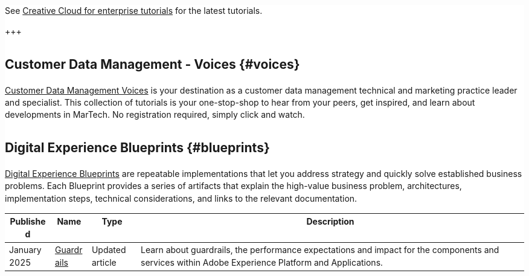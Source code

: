 See [Creative Cloud for enterprise tutorials](https://experienceleague.adobe.com/en/docs/creative-cloud-enterprise-learn/cce-learning-hub/overview) for the latest tutorials.

+++

## Customer Data Management - Voices {#voices}

[Customer Data Management Voices](https://experienceleague.adobe.com/en/docs/events/customer-data-management-voices-recordings/overview) is your destination as a customer data management technical and marketing practice leader and specialist. This collection of tutorials is your one-stop-shop to hear from your peers, get inspired, and learn about developments in MarTech. No registration required, simply click and watch.

## Digital Experience Blueprints {#blueprints}

[Digital Experience Blueprints](https://experienceleague.adobe.com/en/docs/blueprints-learn/architecture/overview) are repeatable implementations that let you address strategy and quickly solve established business problems. Each Blueprint provides a series of artifacts that explain the high-value business problem, architectures, implementation steps, technical considerations, and links to the relevant documentation.

|Published|Name|Type|Description |
| -----------| ---------- | ---------- | ---------- |
|January 2025|[Guardrails](https://experienceleague.adobe.com/en/docs/blueprints-learn/architecture/architecture-overview/deployment/guardrails)|Updated article |Learn about guardrails, the performance expectations and impact for the components and services within Adobe Experience Platform and Applications.|



